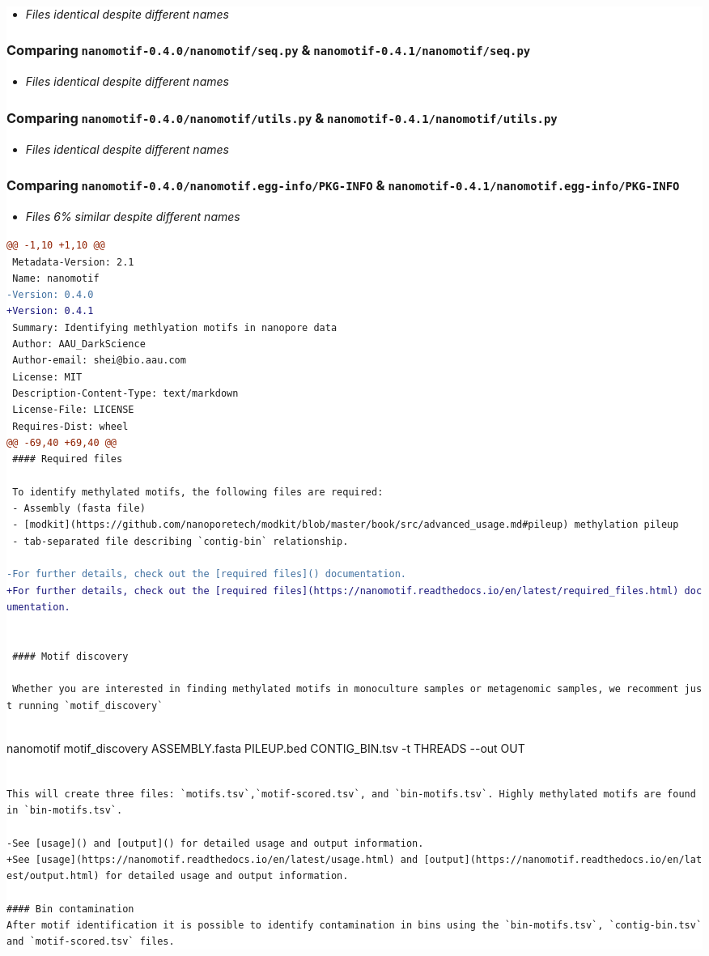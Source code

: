 * *Files identical despite different names*

### Comparing `nanomotif-0.4.0/nanomotif/seq.py` & `nanomotif-0.4.1/nanomotif/seq.py`

 * *Files identical despite different names*

### Comparing `nanomotif-0.4.0/nanomotif/utils.py` & `nanomotif-0.4.1/nanomotif/utils.py`

 * *Files identical despite different names*

### Comparing `nanomotif-0.4.0/nanomotif.egg-info/PKG-INFO` & `nanomotif-0.4.1/nanomotif.egg-info/PKG-INFO`

 * *Files 6% similar despite different names*

```diff
@@ -1,10 +1,10 @@
 Metadata-Version: 2.1
 Name: nanomotif
-Version: 0.4.0
+Version: 0.4.1
 Summary: Identifying methlyation motifs in nanopore data
 Author: AAU_DarkScience
 Author-email: shei@bio.aau.com
 License: MIT
 Description-Content-Type: text/markdown
 License-File: LICENSE
 Requires-Dist: wheel
@@ -69,40 +69,40 @@
 #### Required files
 
 To identify methylated motifs, the following files are required: 
 - Assembly (fasta file)
 - [modkit](https://github.com/nanoporetech/modkit/blob/master/book/src/advanced_usage.md#pileup) methylation pileup
 - tab-separated file describing `contig-bin` relationship.
 
-For further details, check out the [required files]() documentation.
+For further details, check out the [required files](https://nanomotif.readthedocs.io/en/latest/required_files.html) documentation.
 
 
 #### Motif discovery
 
 Whether you are interested in finding methylated motifs in monoculture samples or metagenomic samples, we recomment just running `motif_discovery`
 
 ```
 nanomotif motif_discovery ASSEMBLY.fasta PILEUP.bed CONTIG_BIN.tsv -t THREADS --out OUT
 ```
 
 This will create three files: `motifs.tsv`,`motif-scored.tsv`, and `bin-motifs.tsv`. Highly methylated motifs are found in `bin-motifs.tsv`.
 
-See [usage]() and [output]() for detailed usage and output information.
+See [usage](https://nanomotif.readthedocs.io/en/latest/usage.html) and [output](https://nanomotif.readthedocs.io/en/latest/output.html) for detailed usage and output information.
 
 #### Bin contamination
 After motif identification it is possible to identify contamination in bins using the `bin-motifs.tsv`, `contig-bin.tsv` and `motif-scored.tsv` files.
 
 ```